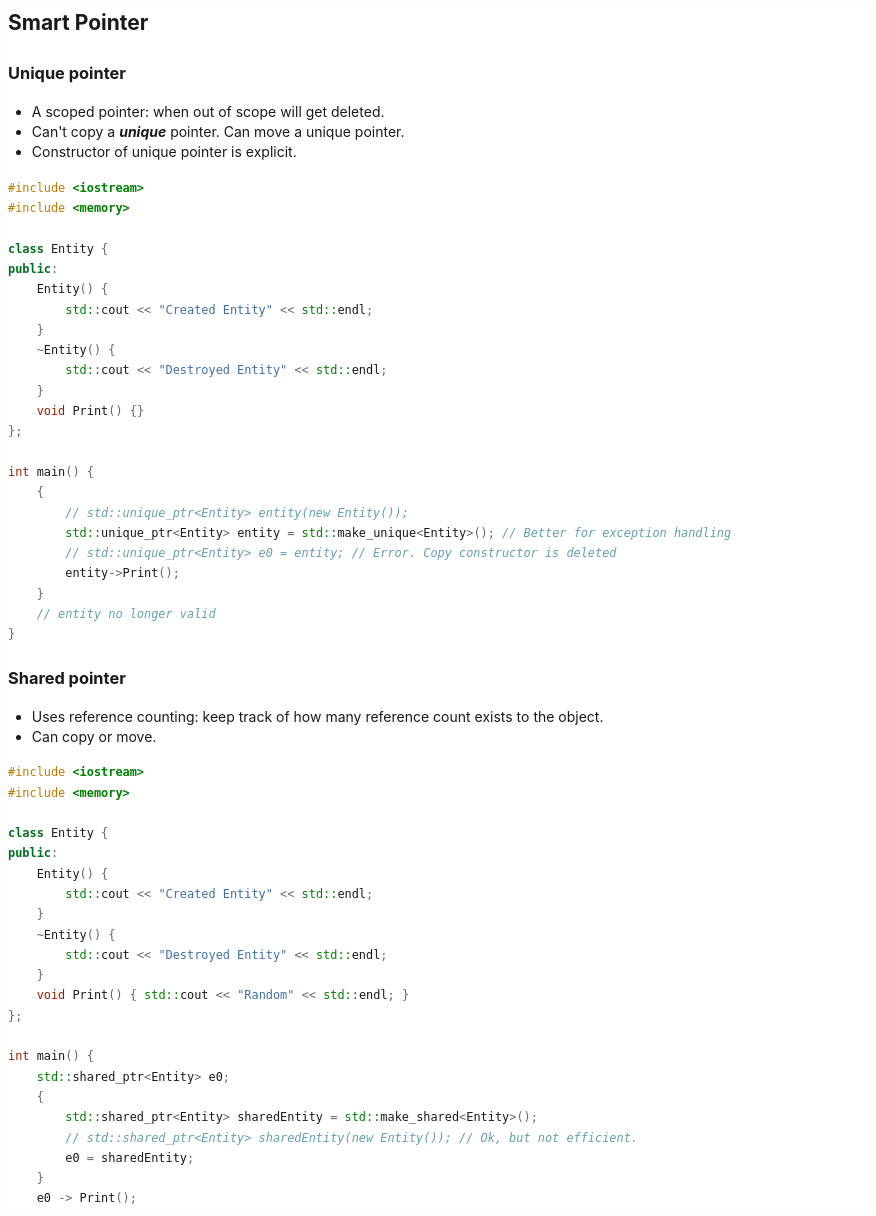 

## Smart Pointer

### Unique pointer

- A scoped pointer: when out of scope will get deleted.
- Can't copy a ***unique*** pointer. Can move a unique pointer.
- Constructor of unique pointer is explicit.

```cpp
#include <iostream>
#include <memory>

class Entity {
public:
    Entity() {
        std::cout << "Created Entity" << std::endl;
    }
    ~Entity() {
        std::cout << "Destroyed Entity" << std::endl;
    }
    void Print() {}
};

int main() {
    {
        // std::unique_ptr<Entity> entity(new Entity());
        std::unique_ptr<Entity> entity = std::make_unique<Entity>(); // Better for exception handling
        // std::unique_ptr<Entity> e0 = entity; // Error. Copy constructor is deleted
        entity->Print();
    }
    // entity no longer valid
}
```

### Shared pointer

- Uses reference counting: keep track of how many reference count exists to the object.
- Can copy or move.

```cpp
#include <iostream>
#include <memory>

class Entity {
public:
    Entity() {
        std::cout << "Created Entity" << std::endl;
    }
    ~Entity() {
        std::cout << "Destroyed Entity" << std::endl;
    }
    void Print() { std::cout << "Random" << std::endl; }
};

int main() {
    std::shared_ptr<Entity> e0;
    {
        std::shared_ptr<Entity> sharedEntity = std::make_shared<Entity>();
        // std::shared_ptr<Entity> sharedEntity(new Entity()); // Ok, but not efficient.
        e0 = sharedEntity;
    }
    e0 -> Print();
```